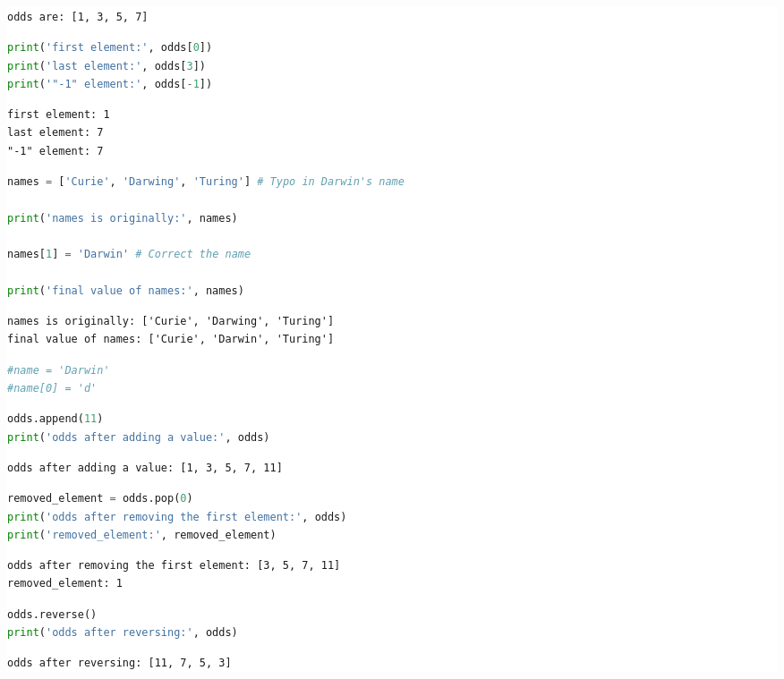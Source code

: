     odds are: [1, 3, 5, 7]



```python
print('first element:', odds[0])
print('last element:', odds[3])
print('"-1" element:', odds[-1])
```

    first element: 1
    last element: 7
    "-1" element: 7



```python
names = ['Curie', 'Darwing', 'Turing'] # Typo in Darwin's name

print('names is originally:', names)

names[1] = 'Darwin' # Correct the name

print('final value of names:', names)
```

    names is originally: ['Curie', 'Darwing', 'Turing']
    final value of names: ['Curie', 'Darwin', 'Turing']



```python
#name = 'Darwin'
#name[0] = 'd'
```


```python
odds.append(11)
print('odds after adding a value:', odds)
```

    odds after adding a value: [1, 3, 5, 7, 11]



```python
removed_element = odds.pop(0)
print('odds after removing the first element:', odds)
print('removed_element:', removed_element)
```

    odds after removing the first element: [3, 5, 7, 11]
    removed_element: 1



```python
odds.reverse()
print('odds after reversing:', odds)
```

    odds after reversing: [11, 7, 5, 3]

